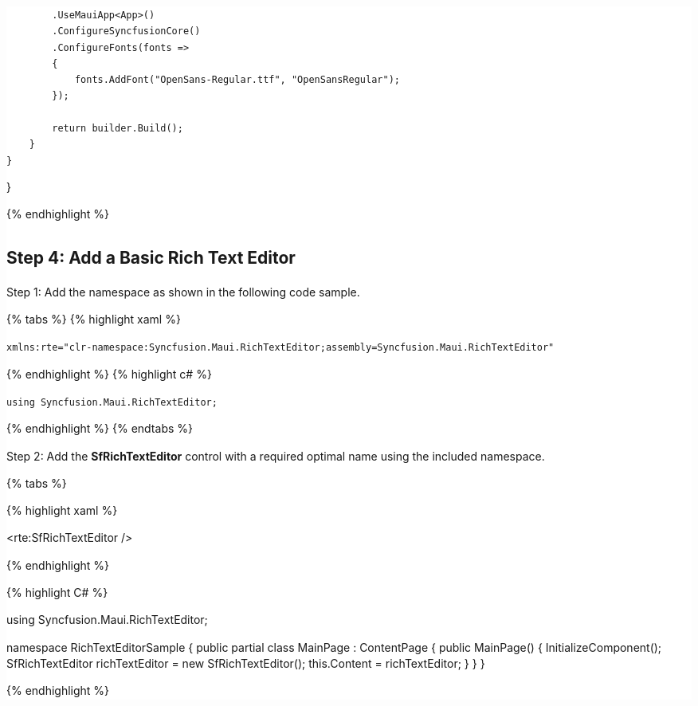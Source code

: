             .UseMauiApp<App>()
            .ConfigureSyncfusionCore()
            .ConfigureFonts(fonts =>
            {
                fonts.AddFont("OpenSans-Regular.ttf", "OpenSansRegular");
            });

            return builder.Build();
        }      
    }
}   

{% endhighlight %} 

## Step 4: Add a Basic Rich Text Editor

Step 1: Add the namespace as shown in the following code sample.

{% tabs %}
{% highlight xaml %}

    xmlns:rte="clr-namespace:Syncfusion.Maui.RichTextEditor;assembly=Syncfusion.Maui.RichTextEditor"

{% endhighlight %}
{% highlight c# %}

    using Syncfusion.Maui.RichTextEditor;

{% endhighlight %}
{% endtabs %}

Step 2: Add the **SfRichTextEditor** control with a required optimal name using the included namespace.

{% tabs %}

{% highlight xaml %}

<?xml version="1.0" encoding="utf-8" ?>
<ContentPage xmlns="http://schemas.microsoft.com/dotnet/2021/maui"
             xmlns:x="http://schemas.microsoft.com/winfx/2009/xaml"
             xmlns:rte="clr-namespace:Syncfusion.Maui.RichTextEditor;assembly=Syncfusion.Maui.RichTextEditor"
             x:Class="RichTextEditorSample.MainPage">
    <Grid>
        <rte:SfRichTextEditor />
    </Grid>
</ContentPage>
	
{% endhighlight %}

{% highlight C# %}		

using Syncfusion.Maui.RichTextEditor;

namespace RichTextEditorSample
{
    public partial class MainPage : ContentPage
    {
        public MainPage()
        {
            InitializeComponent();
            SfRichTextEditor richTextEditor = new SfRichTextEditor();
            this.Content = richTextEditor;
        }
    }
}
        
{% endhighlight %}
